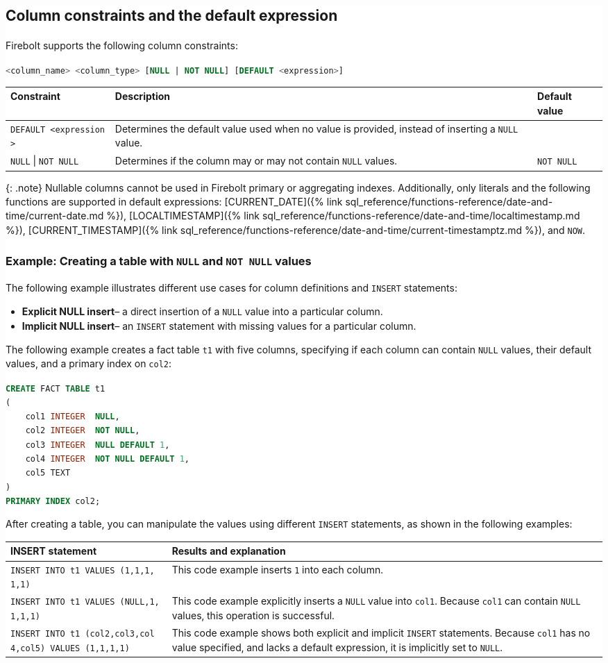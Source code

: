 ## Column constraints and the default expression

Firebolt supports the following column constraints:

```sql
<column_name> <column_type> [NULL | NOT NULL] [DEFAULT <expression>]
```


| Constraint           | Description                                                                                                                                                                                                                | Default value |
| :-------------------- | :-------------------------------------------------------------------------------------------------------------------------------------------------------------------------------------------------------------------------- | :------------- |
| `DEFAULT <expression>`     | Determines the default value used when no value is provided, instead of inserting a `NULL` value.                                                                                                                                               |               |
| `NULL` \| `NOT NULL` | Determines if the column may or may not contain `NULL` values.                                                                                                                                                                     | `NOT NULL`    |

{: .note}
Nullable columns cannot be used in Firebolt primary or aggregating indexes. Additionally, only literals and the following functions are supported in default expressions: [CURRENT_DATE]({% link sql_reference/functions-reference/date-and-time/current-date.md %}), [LOCALTIMESTAMP]({% link sql_reference/functions-reference/date-and-time/localtimestamp.md %}), [CURRENT_TIMESTAMP]({% link sql_reference/functions-reference/date-and-time/current-timestamptz.md %}), and `NOW`.

### Example: Creating a table with `NULL` and `NOT NULL` values

The following example illustrates different use cases for column definitions and `INSERT` statements:

* **Explicit NULL insert**&ndash; a direct insertion of a `NULL` value into a particular column.
* **Implicit NULL insert**&ndash; an `INSERT` statement with missing values for a particular column.

The following example creates a fact table `t1` with five columns, specifying if each column can contain `NULL` values, their default values, and a primary index on `col2`:

```sql
CREATE FACT TABLE t1
(
    col1 INTEGER  NULL,
    col2 INTEGER  NOT NULL,
    col3 INTEGER  NULL DEFAULT 1,
    col4 INTEGER  NOT NULL DEFAULT 1,
    col5 TEXT
)
PRIMARY INDEX col2;
```

After creating a table, you can manipulate the values using different `INSERT` statements, as shown in the following examples:

| INSERT statement | Results and explanation  |
| :--------------------------------------------------------------------------------------------------------------------------------- | :------------------------------------------------------------------------------------------------------------------------------------------------------------------------------------------------------------------------------------------------------------------------------------------------------------------------------------------------------------------------------------------------------------------------------------------------------------------------------------------------------------------------------------------------------------------------------------------------------------------------------------------------------------------------------------------------ |
| `INSERT INTO t1 VALUES (1,1,1,1,1)`                                                                                               | This code example inserts `1` into each column.                                                                                                                                                                                                                                                                                                                                                                                                                                                                                                                                                                                                                                                                   |
| `INSERT INTO t1 VALUES (NULL,1,1,1,1)`                                                                                            | This code example explicitly inserts a `NULL` value into `col1`. Because `col1` can contain `NULL` values, this operation is successful.                                                                                                                                                                                                                                                                                                                                                                                                                                                                                                                                                                                                           |
| `INSERT INTO t1 (col2,col3,col4,col5) VALUES (1,1,1,1)`                                                                           | This code example shows both explicit and implicit `INSERT` statements. Because `col1` has no value specified, and lacks a default expression, it is implicitly set to `NULL`.                                                                                                                                                                                                                                                                                                                                                                                                                                                              |